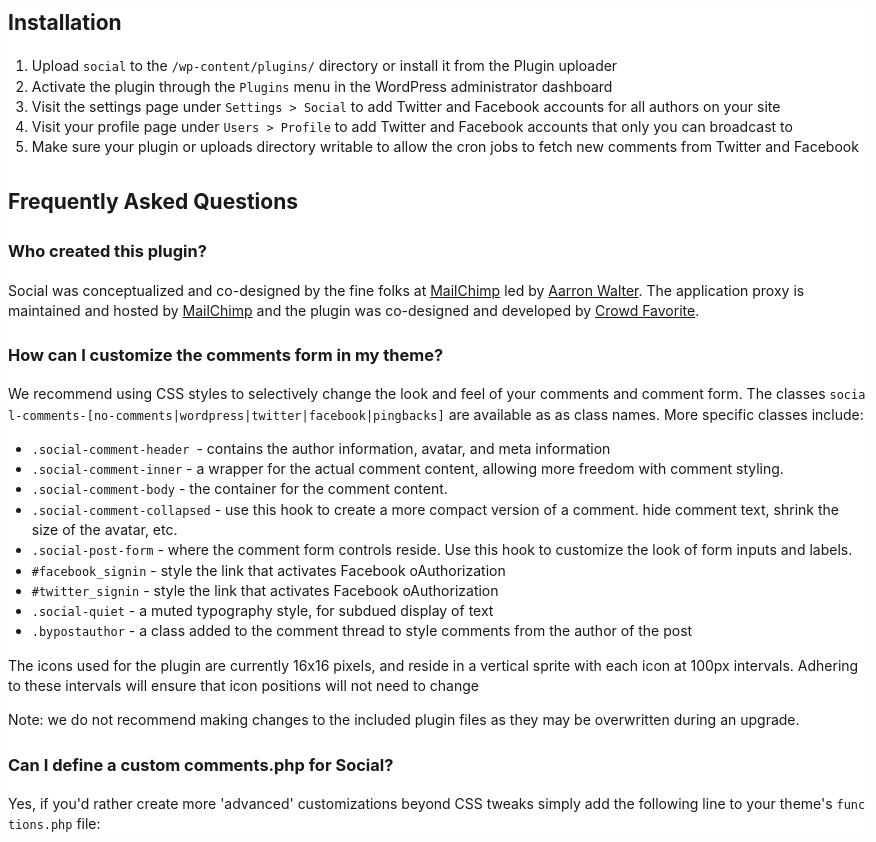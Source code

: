 ## Installation

1. Upload `social` to the `/wp-content/plugins/` directory or install it from the Plugin uploader
2. Activate the plugin through the `Plugins` menu in the WordPress administrator dashboard
3. Visit the settings page under `Settings > Social` to add Twitter and Facebook accounts for all authors on your site
4. Visit your profile page under `Users > Profile` to add Twitter and Facebook accounts that only you can broadcast to
5. Make sure your plugin or uploads directory writable to allow the cron jobs to fetch new comments from Twitter and Facebook

## Frequently Asked Questions

### Who created this plugin? 

Social was conceptualized and co-designed by the fine folks at [MailChimp](http://mailchimp.com "Email Marketing from MailChimp") led by [Aarron Walter](http://aarronwalter.com/). The application proxy is maintained and hosted by [MailChimp](http://mailchimp.com) and the plugin was co-designed and developed by [Crowd Favorite](http://crowdfavorite.com/ "Custom WordPress and web development").

### How can I customize the comments form in my theme? 

We recommend using CSS styles to selectively change the look and feel of your comments and comment form. The classes `social-comments-[no-comments|wordpress|twitter|facebook|pingbacks]` are available as as class names. More specific classes include:

- `.social-comment-header `- contains the author information, avatar, and meta information
- `.social-comment-inner` - a wrapper for the actual comment content, allowing more freedom with comment styling.
- `.social-comment-body` - the container for the comment content.
- `.social-comment-collapsed` - use this hook to create a more compact version of a comment.  hide comment text, shrink the size of the avatar, etc.
- `.social-post-form` - where the comment form controls reside.  Use this hook to customize the look of form inputs and labels.
- `#facebook_signin` - style the link that activates Facebook oAuthorization
- `#twitter_signin` - style the link that activates Facebook oAuthorization
- `.social-quiet` - a muted typography style, for subdued display of text
- `.bypostauthor` - a class added to the comment thread to style comments from the author of the post

The icons used for the plugin are currently 16x16 pixels, and reside in a vertical sprite with each icon at 100px intervals.  Adhering to these intervals will ensure that icon positions will not need to change

Note: we do not recommend making changes to the included plugin files as they may be overwritten during an upgrade.

### Can I define a custom comments.php for Social? 

Yes, if you'd rather create more 'advanced' customizations beyond CSS tweaks simply add the following line to your theme's `functions.php` file:
